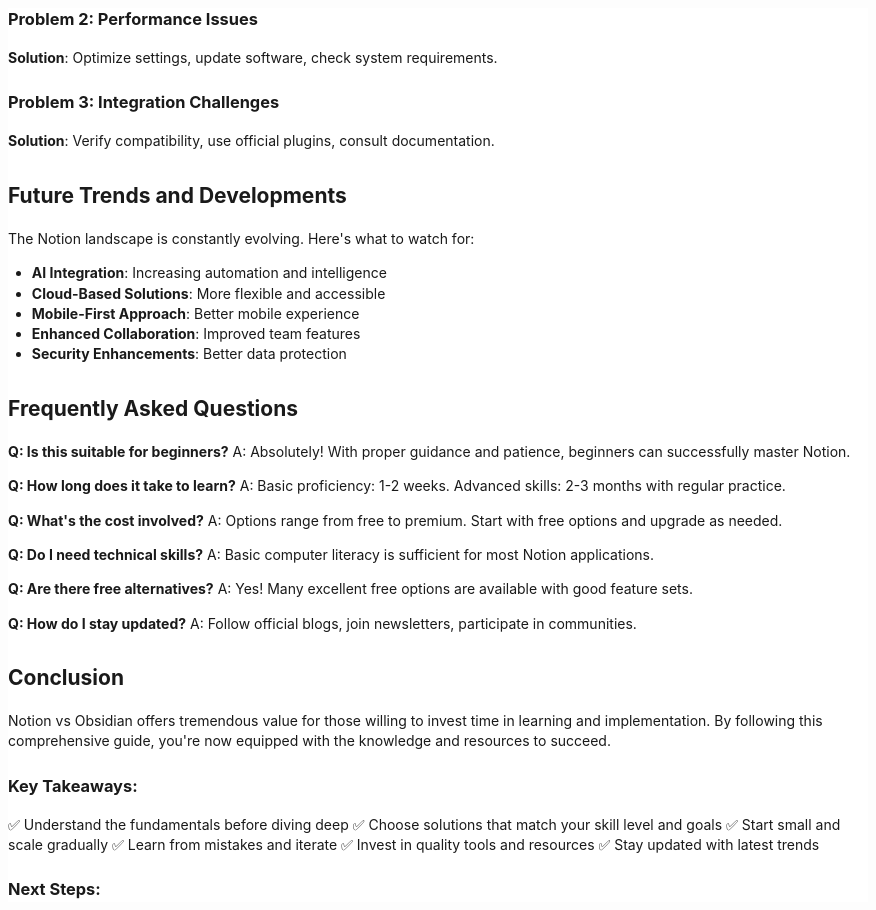 ### Problem 2: Performance Issues

**Solution**: Optimize settings, update software, check system requirements.

### Problem 3: Integration Challenges

**Solution**: Verify compatibility, use official plugins, consult documentation.

## Future Trends and Developments

The Notion landscape is constantly evolving. Here's what to watch for:

- **AI Integration**: Increasing automation and intelligence
- **Cloud-Based Solutions**: More flexible and accessible
- **Mobile-First Approach**: Better mobile experience
- **Enhanced Collaboration**: Improved team features
- **Security Enhancements**: Better data protection

## Frequently Asked Questions

**Q: Is this suitable for beginners?**
A: Absolutely! With proper guidance and patience, beginners can successfully master Notion.

**Q: How long does it take to learn?**
A: Basic proficiency: 1-2 weeks. Advanced skills: 2-3 months with regular practice.

**Q: What's the cost involved?**
A: Options range from free to premium. Start with free options and upgrade as needed.

**Q: Do I need technical skills?**
A: Basic computer literacy is sufficient for most Notion applications.

**Q: Are there free alternatives?**
A: Yes! Many excellent free options are available with good feature sets.

**Q: How do I stay updated?**
A: Follow official blogs, join newsletters, participate in communities.

## Conclusion

Notion vs Obsidian offers tremendous value for those willing to invest time in learning and implementation. By following this comprehensive guide, you're now equipped with the knowledge and resources to succeed.

### Key Takeaways:

✅ Understand the fundamentals before diving deep
✅ Choose solutions that match your skill level and goals
✅ Start small and scale gradually
✅ Learn from mistakes and iterate
✅ Invest in quality tools and resources
✅ Stay updated with latest trends

### Next Steps:
